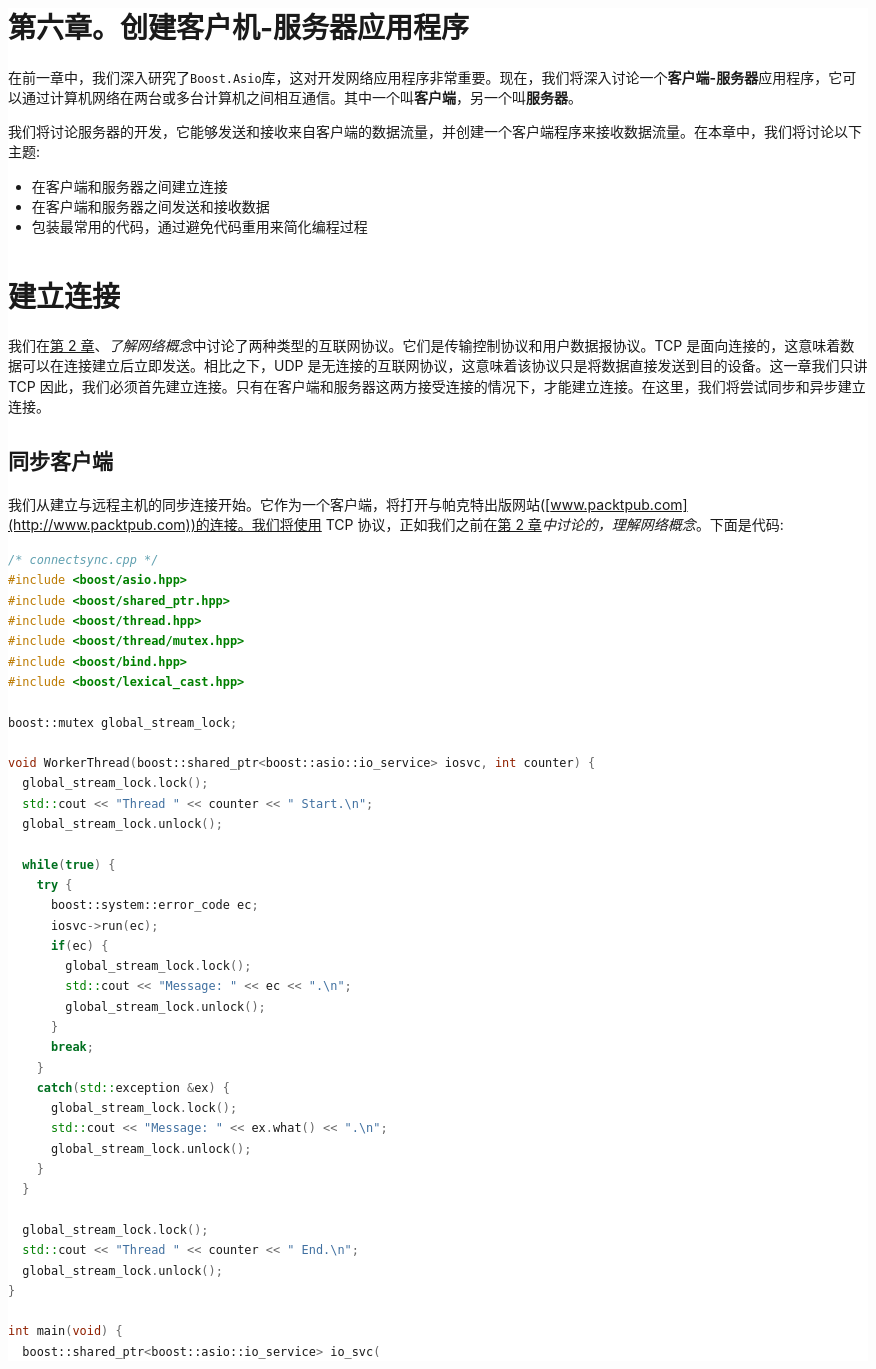 # 第六章。创建客户机-服务器应用程序

在前一章中，我们深入研究了`Boost.Asio`库，这对开发网络应用程序非常重要。现在，我们将深入讨论一个**客户端-服务器**应用程序，它可以通过计算机网络在两台或多台计算机之间相互通信。其中一个叫**客户端**，另一个叫**服务器**。

我们将讨论服务器的开发，它能够发送和接收来自客户端的数据流量，并创建一个客户端程序来接收数据流量。在本章中，我们将讨论以下主题:

*   在客户端和服务器之间建立连接
*   在客户端和服务器之间发送和接收数据
*   包装最常用的代码，通过避免代码重用来简化编程过程

# 建立连接

我们在[第 2 章](2.html#page "Chapter 2. Understanding the Networking Concepts")、*了解网络概念*中讨论了两种类型的互联网协议。它们是传输控制协议和用户数据报协议。TCP 是面向连接的，这意味着数据可以在连接建立后立即发送。相比之下，UDP 是无连接的互联网协议，这意味着该协议只是将数据直接发送到目的设备。这一章我们只讲 TCP 因此，我们必须首先建立连接。只有在客户端和服务器这两方接受连接的情况下，才能建立连接。在这里，我们将尝试同步和异步建立连接。

## 同步客户端

我们从建立与远程主机的同步连接开始。它作为一个客户端，将打开与帕克特出版网站([www.packtpub.com](http://www.packtpub.com))的连接。我们将使用 TCP 协议，正如我们之前在[第 2 章](2.html#page "Chapter 2. Understanding the Networking Concepts")*中讨论的，理解网络概念*。下面是代码:

```cpp
/* connectsync.cpp */
#include <boost/asio.hpp>
#include <boost/shared_ptr.hpp>
#include <boost/thread.hpp>
#include <boost/thread/mutex.hpp>
#include <boost/bind.hpp>
#include <boost/lexical_cast.hpp>

boost::mutex global_stream_lock;

void WorkerThread(boost::shared_ptr<boost::asio::io_service> iosvc, int counter) {
  global_stream_lock.lock();
  std::cout << "Thread " << counter << " Start.\n";
  global_stream_lock.unlock();

  while(true) {
    try {
      boost::system::error_code ec;
      iosvc->run(ec);
      if(ec) {
        global_stream_lock.lock();
        std::cout << "Message: " << ec << ".\n";
        global_stream_lock.unlock();
      }
      break;
    }
    catch(std::exception &ex) {
      global_stream_lock.lock();
      std::cout << "Message: " << ex.what() << ".\n";
      global_stream_lock.unlock();
    }
  }

  global_stream_lock.lock();
  std::cout << "Thread " << counter << " End.\n";
  global_stream_lock.unlock();
}

int main(void) {
  boost::shared_ptr<boost::asio::io_service> io_svc(
```